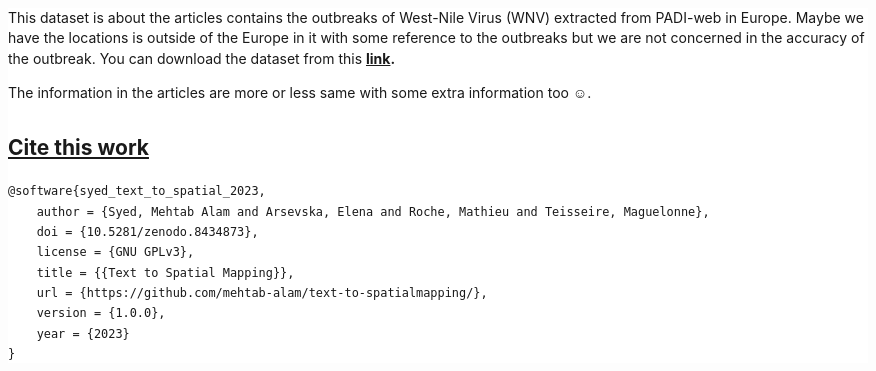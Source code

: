 This dataset is about the articles contains the outbreaks of West-Nile Virus (WNV) extracted from PADI-web in Europe. Maybe we have the locations is outside of the Europe in it with some reference to the outbreaks but we are not concerned in the accuracy of the outbreak. You can download the dataset from this **[link](https://drive.google.com/uc?export=download&id=1GxkNcT4xviP5Yta0MMxPhLCHpyjleISO).** 

The information in the articles are more or less same with some extra information too ☺️. 

## [Cite this work](https://github.com/mehtab-alam/text-to-spatialmapping/)

```latex
@software{syed_text_to_spatial_2023,
    author = {Syed, Mehtab Alam and Arsevska, Elena and Roche, Mathieu and Teisseire, Maguelonne},
    doi = {10.5281/zenodo.8434873},
    license = {GNU GPLv3},
    title = {{Text to Spatial Mapping}},
    url = {https://github.com/mehtab-alam/text-to-spatialmapping/},
    version = {1.0.0},
    year = {2023}
}
```
